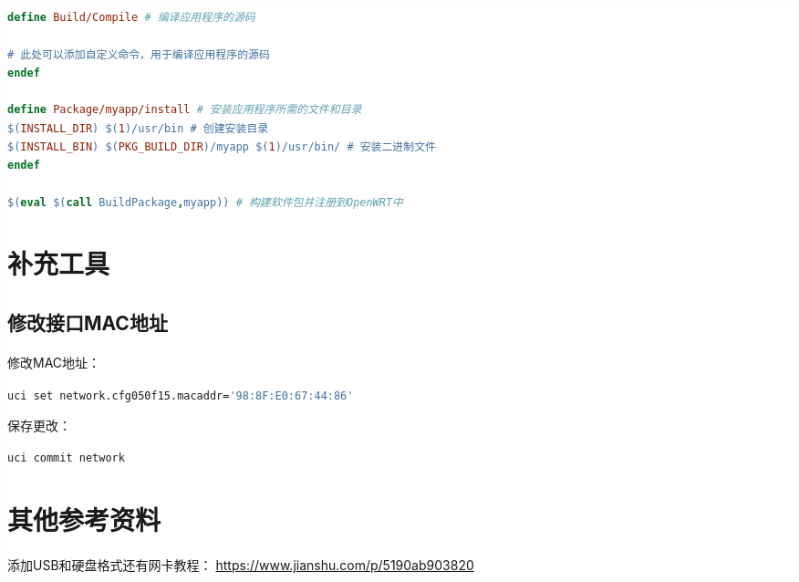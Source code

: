 ```makefile
define Build/Compile # 编译应用程序的源码

# 此处可以添加自定义命令，用于编译应用程序的源码
endef

define Package/myapp/install # 安装应用程序所需的文件和目录
$(INSTALL_DIR) $(1)/usr/bin # 创建安装目录
$(INSTALL_BIN) $(PKG_BUILD_DIR)/myapp $(1)/usr/bin/ # 安装二进制文件
endef

$(eval $(call BuildPackage,myapp)) # 构建软件包并注册到OpenWRT中
```

# 补充工具

## 修改接口MAC地址
修改MAC地址：
```bash
uci set network.cfg050f15.macaddr='98:8F:E0:67:44:86'
```

保存更改：
```bash
uci commit network
```

# 其他参考资料
添加USB和硬盘格式还有网卡教程：
https://www.jianshu.com/p/5190ab903820

